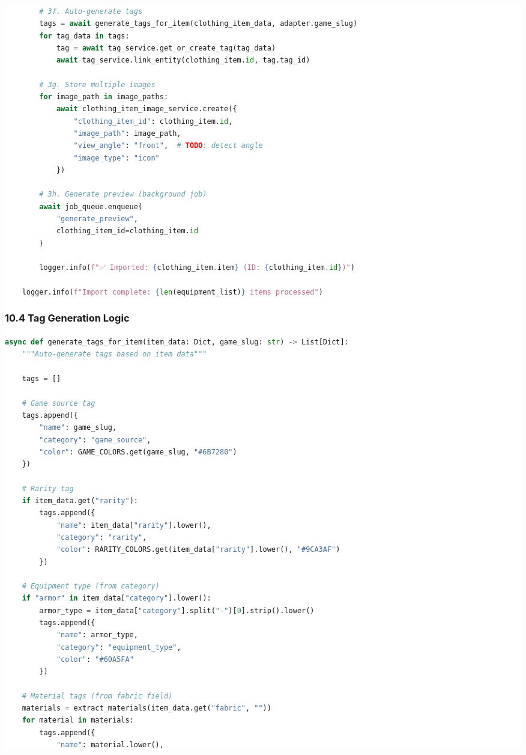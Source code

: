 ```python
        # 3f. Auto-generate tags
        tags = await generate_tags_for_item(clothing_item_data, adapter.game_slug)
        for tag_data in tags:
            tag = await tag_service.get_or_create_tag(tag_data)
            await tag_service.link_entity(clothing_item.id, tag.tag_id)

        # 3g. Store multiple images
        for image_path in image_paths:
            await clothing_item_image_service.create({
                "clothing_item_id": clothing_item.id,
                "image_path": image_path,
                "view_angle": "front",  # TODO: detect angle
                "image_type": "icon"
            })

        # 3h. Generate preview (background job)
        await job_queue.enqueue(
            "generate_preview",
            clothing_item_id=clothing_item.id
        )

        logger.info(f"✅ Imported: {clothing_item.item} (ID: {clothing_item.id})")

    logger.info(f"Import complete: {len(equipment_list)} items processed")
```

### 10.4 Tag Generation Logic

```python
async def generate_tags_for_item(item_data: Dict, game_slug: str) -> List[Dict]:
    """Auto-generate tags based on item data"""

    tags = []

    # Game source tag
    tags.append({
        "name": game_slug,
        "category": "game_source",
        "color": GAME_COLORS.get(game_slug, "#6B7280")
    })

    # Rarity tag
    if item_data.get("rarity"):
        tags.append({
            "name": item_data["rarity"].lower(),
            "category": "rarity",
            "color": RARITY_COLORS.get(item_data["rarity"].lower(), "#9CA3AF")
        })

    # Equipment type (from category)
    if "armor" in item_data["category"].lower():
        armor_type = item_data["category"].split("-")[0].strip().lower()
        tags.append({
            "name": armor_type,
            "category": "equipment_type",
            "color": "#60A5FA"
        })

    # Material tags (from fabric field)
    materials = extract_materials(item_data.get("fabric", ""))
    for material in materials:
        tags.append({
            "name": material.lower(),
```